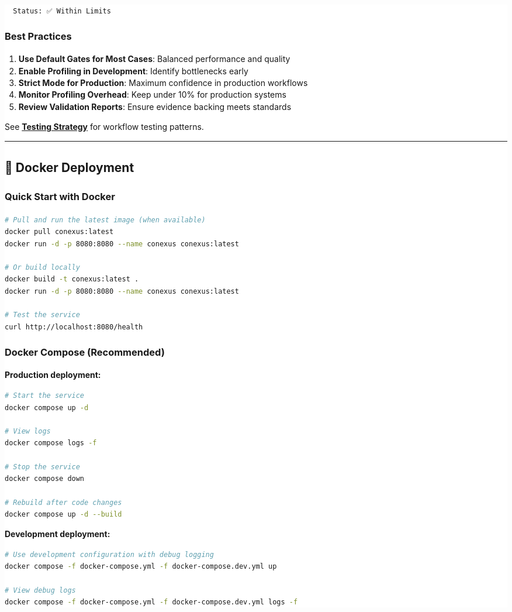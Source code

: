 ```
  Status: ✅ Within Limits
```

### Best Practices

1. **Use Default Gates for Most Cases**: Balanced performance and quality
2. **Enable Profiling in Development**: Identify bottlenecks early
3. **Strict Mode for Production**: Maximum confidence in production workflows
4. **Monitor Profiling Overhead**: Keep under 10% for production systems
5. **Review Validation Reports**: Ensure evidence backing meets standards

See **[Testing Strategy](docs/contributing/testing-strategy.md)** for workflow testing patterns.

---

## 🐳 Docker Deployment

### Quick Start with Docker

```bash
# Pull and run the latest image (when available)
docker pull conexus:latest
docker run -d -p 8080:8080 --name conexus conexus:latest

# Or build locally
docker build -t conexus:latest .
docker run -d -p 8080:8080 --name conexus conexus:latest

# Test the service
curl http://localhost:8080/health
```

### Docker Compose (Recommended)

**Production deployment:**

```bash
# Start the service
docker compose up -d

# View logs
docker compose logs -f

# Stop the service
docker compose down

# Rebuild after code changes
docker compose up -d --build
```

**Development deployment:**

```bash
# Use development configuration with debug logging
docker compose -f docker-compose.yml -f docker-compose.dev.yml up

# View debug logs
docker compose -f docker-compose.yml -f docker-compose.dev.yml logs -f
```
